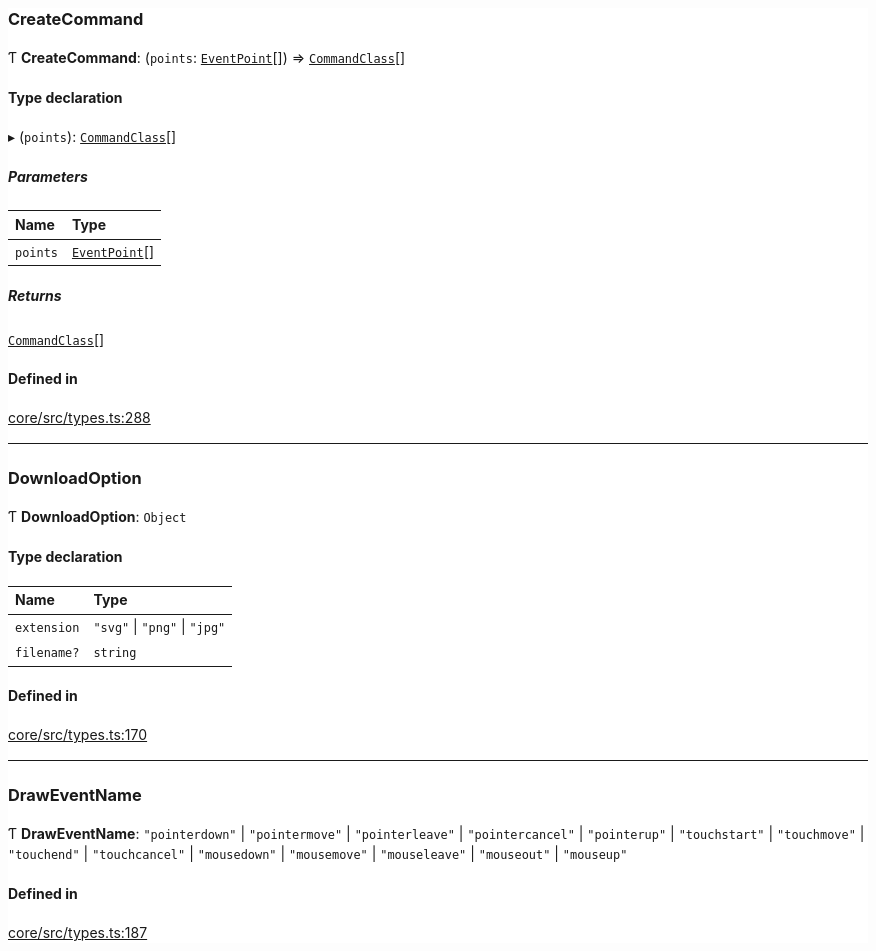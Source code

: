 ### CreateCommand

Ƭ **CreateCommand**: (`points`: [`EventPoint`](svg_drawing_core.md#eventpoint)[]) => [`CommandClass`](../interfaces/svg_drawing_core/CommandClass.md)[]

#### Type declaration

▸ (`points`): [`CommandClass`](../interfaces/svg_drawing_core/CommandClass.md)[]

##### Parameters

| Name | Type |
| :------ | :------ |
| `points` | [`EventPoint`](svg_drawing_core.md#eventpoint)[] |

##### Returns

[`CommandClass`](../interfaces/svg_drawing_core/CommandClass.md)[]

#### Defined in

[core/src/types.ts:288](https://github.com/kmkzt/svg-drawing/blob/6e54c2f/packages/core/src/types.ts#L288)

___

### DownloadOption

Ƭ **DownloadOption**: `Object`

#### Type declaration

| Name | Type |
| :------ | :------ |
| `extension` | ``"svg"`` \| ``"png"`` \| ``"jpg"`` |
| `filename?` | `string` |

#### Defined in

[core/src/types.ts:170](https://github.com/kmkzt/svg-drawing/blob/6e54c2f/packages/core/src/types.ts#L170)

___

### DrawEventName

Ƭ **DrawEventName**: ``"pointerdown"`` \| ``"pointermove"`` \| ``"pointerleave"`` \| ``"pointercancel"`` \| ``"pointerup"`` \| ``"touchstart"`` \| ``"touchmove"`` \| ``"touchend"`` \| ``"touchcancel"`` \| ``"mousedown"`` \| ``"mousemove"`` \| ``"mouseleave"`` \| ``"mouseout"`` \| ``"mouseup"``

#### Defined in

[core/src/types.ts:187](https://github.com/kmkzt/svg-drawing/blob/6e54c2f/packages/core/src/types.ts#L187)
